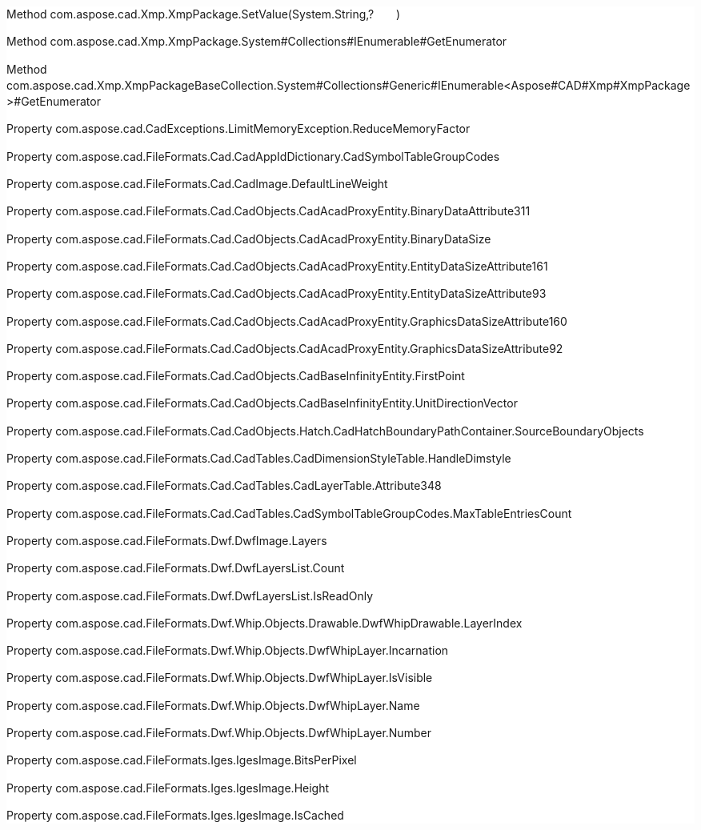 Method        com.aspose.cad.Xmp.XmpPackage.SetValue(System.String,?   )

Method        com.aspose.cad.Xmp.XmpPackage.System#Collections#IEnumerable#GetEnumerator

Method        com.aspose.cad.Xmp.XmpPackageBaseCollection.System#Collections#Generic#IEnumerable<Aspose#CAD#Xmp#XmpPackage>#GetEnumerator

Property      com.aspose.cad.CadExceptions.LimitMemoryException.ReduceMemoryFactor

Property      com.aspose.cad.FileFormats.Cad.CadAppIdDictionary.CadSymbolTableGroupCodes

Property      com.aspose.cad.FileFormats.Cad.CadImage.DefaultLineWeight

Property      com.aspose.cad.FileFormats.Cad.CadObjects.CadAcadProxyEntity.BinaryDataAttribute311

Property      com.aspose.cad.FileFormats.Cad.CadObjects.CadAcadProxyEntity.BinaryDataSize

Property      com.aspose.cad.FileFormats.Cad.CadObjects.CadAcadProxyEntity.EntityDataSizeAttribute161

Property      com.aspose.cad.FileFormats.Cad.CadObjects.CadAcadProxyEntity.EntityDataSizeAttribute93

Property      com.aspose.cad.FileFormats.Cad.CadObjects.CadAcadProxyEntity.GraphicsDataSizeAttribute160

Property      com.aspose.cad.FileFormats.Cad.CadObjects.CadAcadProxyEntity.GraphicsDataSizeAttribute92

Property      com.aspose.cad.FileFormats.Cad.CadObjects.CadBaseInfinityEntity.FirstPoint

Property      com.aspose.cad.FileFormats.Cad.CadObjects.CadBaseInfinityEntity.UnitDirectionVector

Property      com.aspose.cad.FileFormats.Cad.CadObjects.Hatch.CadHatchBoundaryPathContainer.SourceBoundaryObjects

Property      com.aspose.cad.FileFormats.Cad.CadTables.CadDimensionStyleTable.HandleDimstyle

Property      com.aspose.cad.FileFormats.Cad.CadTables.CadLayerTable.Attribute348

Property      com.aspose.cad.FileFormats.Cad.CadTables.CadSymbolTableGroupCodes.MaxTableEntriesCount

Property      com.aspose.cad.FileFormats.Dwf.DwfImage.Layers

Property      com.aspose.cad.FileFormats.Dwf.DwfLayersList.Count

Property      com.aspose.cad.FileFormats.Dwf.DwfLayersList.IsReadOnly

Property      com.aspose.cad.FileFormats.Dwf.Whip.Objects.Drawable.DwfWhipDrawable.LayerIndex

Property      com.aspose.cad.FileFormats.Dwf.Whip.Objects.DwfWhipLayer.Incarnation

Property      com.aspose.cad.FileFormats.Dwf.Whip.Objects.DwfWhipLayer.IsVisible

Property      com.aspose.cad.FileFormats.Dwf.Whip.Objects.DwfWhipLayer.Name

Property      com.aspose.cad.FileFormats.Dwf.Whip.Objects.DwfWhipLayer.Number

Property      com.aspose.cad.FileFormats.Iges.IgesImage.BitsPerPixel

Property      com.aspose.cad.FileFormats.Iges.IgesImage.Height

Property      com.aspose.cad.FileFormats.Iges.IgesImage.IsCached
